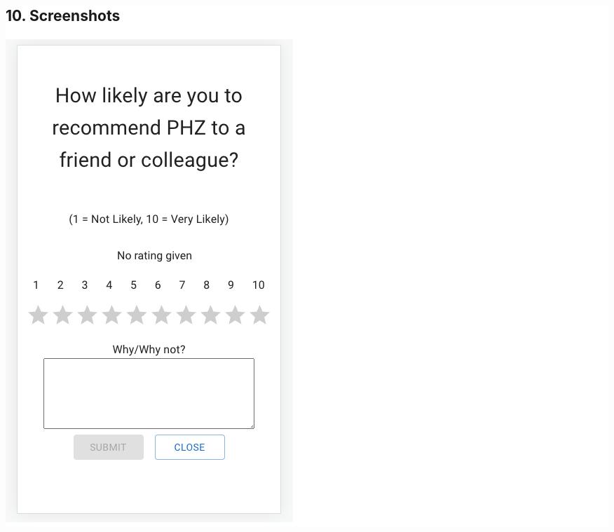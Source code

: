 ## 10. Screenshots

![Mobile view of empty form](src/components/assets/ScreenshotEmptyForm.png?raw=true "Empty form")
